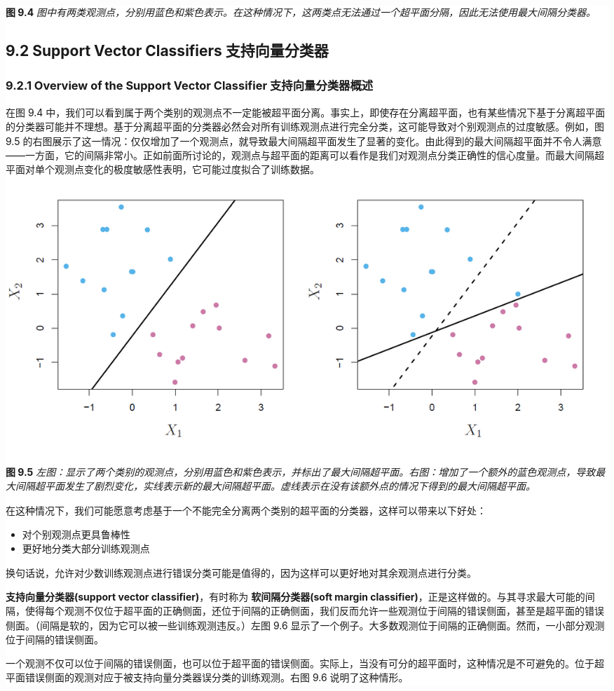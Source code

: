 **图 9.4** *图中有两类观测点，分别用蓝色和紫色表示。在这种情况下，这两类点无法通过一个超平面分隔，因此无法使用最大间隔分类器。*

## 9.2 Support Vector Classifiers 支持向量分类器
### 9.2.1 Overview of the Support Vector Classifier 支持向量分类器概述

在图 9.4 中，我们可以看到属于两个类别的观测点不一定能被超平面分离。事实上，即使存在分离超平面，也有某些情况下基于分离超平面的分类器可能并不理想。基于分离超平面的分类器必然会对所有训练观测点进行完全分类，这可能导致对个别观测点的过度敏感。例如，图 9.5 的右图展示了这一情况：仅仅增加了一个观测点，就导致最大间隔超平面发生了显著的变化。由此得到的最大间隔超平面并不令人满意——一方面，它的间隔非常小。正如前面所讨论的，观测点与超平面的距离可以看作是我们对观测点分类正确性的信心度量。而最大间隔超平面对单个观测点变化的极度敏感性表明，它可能过度拟合了训练数据。

![](pic/9-5.png)
**图 9.5** *左图：显示了两个类别的观测点，分别用蓝色和紫色表示，并标出了最大间隔超平面。右图：增加了一个额外的蓝色观测点，导致最大间隔超平面发生了剧烈变化，实线表示新的最大间隔超平面。虚线表示在没有该额外点的情况下得到的最大间隔超平面。*


在这种情况下，我们可能愿意考虑基于一个不能完全分离两个类别的超平面的分类器，这样可以带来以下好处：  
- 对个别观测点更具鲁棒性
- 更好地分类大部分训练观测点 

换句话说，允许对少数训练观测点进行错误分类可能是值得的，因为这样可以更好地对其余观测点进行分类。

**支持向量分类器(support vector classifier)**，有时称为 **软间隔分类器(soft margin classifier)**，正是这样做的。与其寻求最大可能的间隔，使得每个观测不仅位于超平面的正确侧面，还位于间隔的正确侧面，我们反而允许一些观测位于间隔的错误侧面，甚至是超平面的错误侧面。（间隔是软的，因为它可以被一些训练观测违反。）左图 9.6 显示了一个例子。大多数观测位于间隔的正确侧面。然而，一小部分观测位于间隔的错误侧面。

一个观测不仅可以位于间隔的错误侧面，也可以位于超平面的错误侧面。实际上，当没有可分的超平面时，这种情况是不可避免的。位于超平面错误侧面的观测对应于被支持向量分类器误分类的训练观测。右图 9.6 说明了这种情形。
